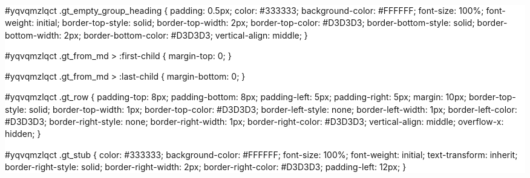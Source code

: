 #yqvqmzlqct .gt_empty_group_heading {
  padding: 0.5px;
  color: #333333;
  background-color: #FFFFFF;
  font-size: 100%;
  font-weight: initial;
  border-top-style: solid;
  border-top-width: 2px;
  border-top-color: #D3D3D3;
  border-bottom-style: solid;
  border-bottom-width: 2px;
  border-bottom-color: #D3D3D3;
  vertical-align: middle;
}

#yqvqmzlqct .gt_from_md > :first-child {
  margin-top: 0;
}

#yqvqmzlqct .gt_from_md > :last-child {
  margin-bottom: 0;
}

#yqvqmzlqct .gt_row {
  padding-top: 8px;
  padding-bottom: 8px;
  padding-left: 5px;
  padding-right: 5px;
  margin: 10px;
  border-top-style: solid;
  border-top-width: 1px;
  border-top-color: #D3D3D3;
  border-left-style: none;
  border-left-width: 1px;
  border-left-color: #D3D3D3;
  border-right-style: none;
  border-right-width: 1px;
  border-right-color: #D3D3D3;
  vertical-align: middle;
  overflow-x: hidden;
}

#yqvqmzlqct .gt_stub {
  color: #333333;
  background-color: #FFFFFF;
  font-size: 100%;
  font-weight: initial;
  text-transform: inherit;
  border-right-style: solid;
  border-right-width: 2px;
  border-right-color: #D3D3D3;
  padding-left: 12px;
}
